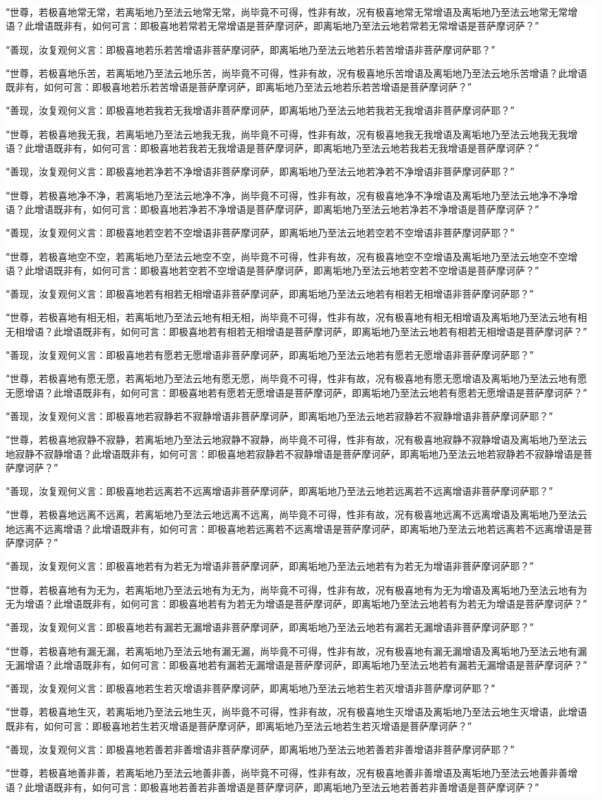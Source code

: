 “世尊，若极喜地常无常，若离垢地乃至法云地常无常，尚毕竟不可得，性非有故，况有极喜地常无常增语及离垢地乃至法云地常无常增语？此增语既非有，如何可言：即极喜地若常若无常增语是菩萨摩诃萨，即离垢地乃至法云地若常若无常增语是菩萨摩诃萨？”

“善现，汝复观何义言：即极喜地若乐若苦增语非菩萨摩诃萨，即离垢地乃至法云地若乐若苦增语非菩萨摩诃萨耶？”

“世尊，若极喜地乐苦，若离垢地乃至法云地乐苦，尚毕竟不可得，性非有故，况有极喜地乐苦增语及离垢地乃至法云地乐苦增语？此增语既非有，如何可言：即极喜地若乐若苦增语是菩萨摩诃萨，即离垢地乃至法云地若乐若苦增语是菩萨摩诃萨？”

“善现，汝复观何义言：即极喜地若我若无我增语非菩萨摩诃萨，即离垢地乃至法云地若我若无我增语非菩萨摩诃萨耶？”

“世尊，若极喜地我无我，若离垢地乃至法云地我无我，尚毕竟不可得，性非有故，况有极喜地我无我增语及离垢地乃至法云地我无我增语？此增语既非有，如何可言：即极喜地若我若无我增语是菩萨摩诃萨，即离垢地乃至法云地若我若无我增语是菩萨摩诃萨？”

“善现，汝复观何义言：即极喜地若净若不净增语非菩萨摩诃萨，即离垢地乃至法云地若净若不净增语非菩萨摩诃萨耶？”

“世尊，若极喜地净不净，若离垢地乃至法云地净不净，尚毕竟不可得，性非有故，况有极喜地净不净增语及离垢地乃至法云地净不净增语？此增语既非有，如何可言：即极喜地若净若不净增语是菩萨摩诃萨，即离垢地乃至法云地若净若不净增语是菩萨摩诃萨？”

“善现，汝复观何义言：即极喜地若空若不空增语非菩萨摩诃萨，即离垢地乃至法云地若空若不空增语非菩萨摩诃萨耶？”

“世尊，若极喜地空不空，若离垢地乃至法云地空不空，尚毕竟不可得，性非有故，况有极喜地空不空增语及离垢地乃至法云地空不空增语？此增语既非有，如何可言：即极喜地若空若不空增语是菩萨摩诃萨，即离垢地乃至法云地若空若不空增语是菩萨摩诃萨？”

“善现，汝复观何义言：即极喜地若有相若无相增语非菩萨摩诃萨，即离垢地乃至法云地若有相若无相增语非菩萨摩诃萨耶？”

“世尊，若极喜地有相无相，若离垢地乃至法云地有相无相，尚毕竟不可得，性非有故，况有极喜地有相无相增语及离垢地乃至法云地有相无相增语？此增语既非有，如何可言：即极喜地若有相若无相增语是菩萨摩诃萨，即离垢地乃至法云地若有相若无相增语是菩萨摩诃萨？”

“善现，汝复观何义言：即极喜地若有愿若无愿增语非菩萨摩诃萨，即离垢地乃至法云地若有愿若无愿增语非菩萨摩诃萨耶？”

“世尊，若极喜地有愿无愿，若离垢地乃至法云地有愿无愿，尚毕竟不可得，性非有故，况有极喜地有愿无愿增语及离垢地乃至法云地有愿无愿增语？此增语既非有，如何可言：即极喜地若有愿若无愿增语是菩萨摩诃萨，即离垢地乃至法云地若有愿若无愿增语是菩萨摩诃萨？”

“善现，汝复观何义言：即极喜地若寂静若不寂静增语非菩萨摩诃萨，即离垢地乃至法云地若寂静若不寂静增语非菩萨摩诃萨耶？”

“世尊，若极喜地寂静不寂静，若离垢地乃至法云地寂静不寂静，尚毕竟不可得，性非有故，况有极喜地寂静不寂静增语及离垢地乃至法云地寂静不寂静增语？此增语既非有，如何可言：即极喜地若寂静若不寂静增语是菩萨摩诃萨，即离垢地乃至法云地若寂静若不寂静增语是菩萨摩诃萨？”

“善现，汝复观何义言：即极喜地若远离若不远离增语非菩萨摩诃萨，即离垢地乃至法云地若远离若不远离增语非菩萨摩诃萨耶？”

“世尊，若极喜地远离不远离，若离垢地乃至法云地远离不远离，尚毕竟不可得，性非有故，况有极喜地远离不远离增语及离垢地乃至法云地远离不远离增语？此增语既非有，如何可言：即极喜地若远离若不远离增语是菩萨摩诃萨，即离垢地乃至法云地若远离若不远离增语是菩萨摩诃萨？”

“善现，汝复观何义言：即极喜地若有为若无为增语非菩萨摩诃萨，即离垢地乃至法云地若有为若无为增语非菩萨摩诃萨耶？”

“世尊，若极喜地有为无为，若离垢地乃至法云地有为无为，尚毕竟不可得，性非有故，况有极喜地有为无为增语及离垢地乃至法云地有为无为增语？此增语既非有，如何可言：即极喜地若有为若无为增语是菩萨摩诃萨，即离垢地乃至法云地若有为若无为增语是菩萨摩诃萨？”

“善现，汝复观何义言：即极喜地若有漏若无漏增语非菩萨摩诃萨，即离垢地乃至法云地若有漏若无漏增语非菩萨摩诃萨耶？”

“世尊，若极喜地有漏无漏，若离垢地乃至法云地有漏无漏，尚毕竟不可得，性非有故，况有极喜地有漏无漏增语及离垢地乃至法云地有漏无漏增语？此增语既非有，如何可言：即极喜地若有漏若无漏增语是菩萨摩诃萨，即离垢地乃至法云地若有漏若无漏增语是菩萨摩诃萨？”

“善现，汝复观何义言：即极喜地若生若灭增语非菩萨摩诃萨，即离垢地乃至法云地若生若灭增语非菩萨摩诃萨耶？”

“世尊，若极喜地生灭，若离垢地乃至法云地生灭，尚毕竟不可得，性非有故，况有极喜地生灭增语及离垢地乃至法云地生灭增语，此增语既非有，如何可言：即极喜地若生若灭增语是菩萨摩诃萨，即离垢地乃至法云地若生若灭增语是菩萨摩诃萨？”

“善现，汝复观何义言：即极喜地若善若非善增语非菩萨摩诃萨，即离垢地乃至法云地若善若非善增语非菩萨摩诃萨耶？”

“世尊，若极喜地善非善，若离垢地乃至法云地善非善，尚毕竟不可得，性非有故，况有极喜地善非善增语及离垢地乃至法云地善非善增语？此增语既非有，如何可言：即极喜地若善若非善增语是菩萨摩诃萨，即离垢地乃至法云地若善若非善增语是菩萨摩诃萨？”
